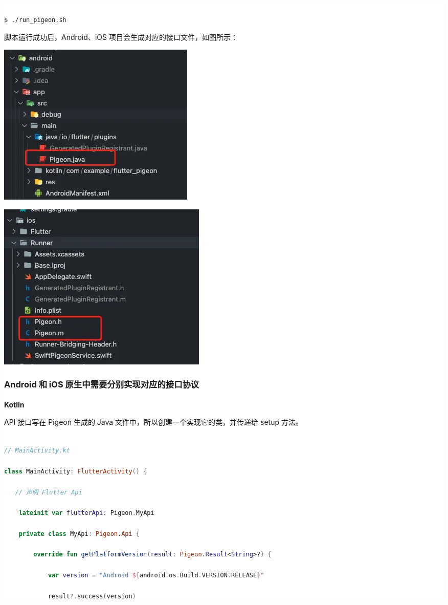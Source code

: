 ```bash

$ ./run_pigeon.sh

```
脚本运行成功后，Android、iOS 项目会生成对应的接口文件，如图所示：

![android_pigeon.png](/assets/flutter/flutter_pigeon/android_pigeon.webp)

![ios_pigeon.png](/assets/flutter/flutter_pigeon/ios_pigeon.webp)

### Android 和 iOS 原生中需要分别实现对应的接口协议
**Kotlin**

API 接口写在 Pigeon 生成的 Java 文件中，所以创建一个实现它的类，并传递给 setup 方法。


```kotlin

// MainActivity.kt

class MainActivity: FlutterActivity() {

   // 声明 Flutter Api 

    lateinit var flutterApi: Pigeon.MyApi

    private class MyApi: Pigeon.Api {

        override fun getPlatformVersion(result: Pigeon.Result<String>?) {

            var version = "Android ${android.os.Build.VERSION.RELEASE}"

            result?.success(version)

```